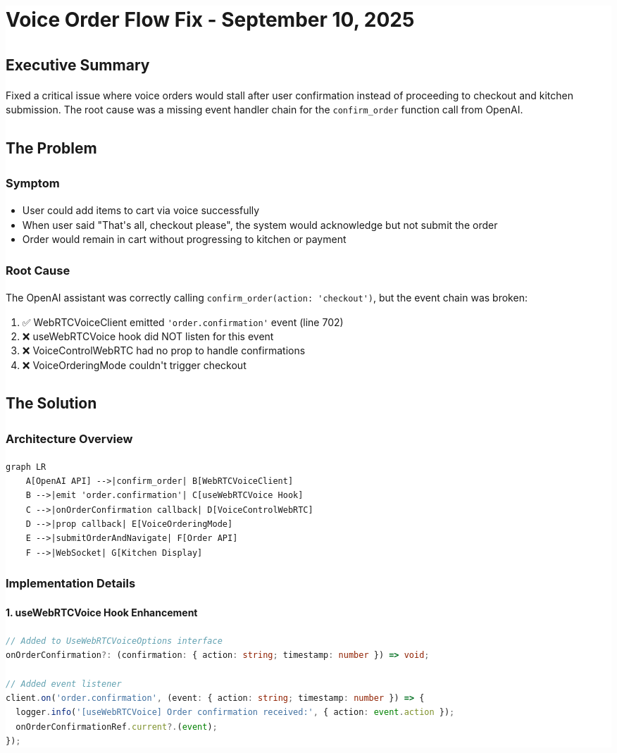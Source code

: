 # Voice Order Flow Fix - September 10, 2025

## Executive Summary

Fixed a critical issue where voice orders would stall after user confirmation instead of proceeding to checkout and kitchen submission. The root cause was a missing event handler chain for the `confirm_order` function call from OpenAI.

## The Problem

### Symptom
- User could add items to cart via voice successfully
- When user said "That's all, checkout please", the system would acknowledge but not submit the order
- Order would remain in cart without progressing to kitchen or payment

### Root Cause
The OpenAI assistant was correctly calling `confirm_order(action: 'checkout')`, but the event chain was broken:

1. ✅ WebRTCVoiceClient emitted `'order.confirmation'` event (line 702)
2. ❌ useWebRTCVoice hook did NOT listen for this event
3. ❌ VoiceControlWebRTC had no prop to handle confirmations
4. ❌ VoiceOrderingMode couldn't trigger checkout

## The Solution

### Architecture Overview

```mermaid
graph LR
    A[OpenAI API] -->|confirm_order| B[WebRTCVoiceClient]
    B -->|emit 'order.confirmation'| C[useWebRTCVoice Hook]
    C -->|onOrderConfirmation callback| D[VoiceControlWebRTC]
    D -->|prop callback| E[VoiceOrderingMode]
    E -->|submitOrderAndNavigate| F[Order API]
    F -->|WebSocket| G[Kitchen Display]
```

### Implementation Details

#### 1. useWebRTCVoice Hook Enhancement
```typescript
// Added to UseWebRTCVoiceOptions interface
onOrderConfirmation?: (confirmation: { action: string; timestamp: number }) => void;

// Added event listener
client.on('order.confirmation', (event: { action: string; timestamp: number }) => {
  logger.info('[useWebRTCVoice] Order confirmation received:', { action: event.action });
  onOrderConfirmationRef.current?.(event);
});
```
